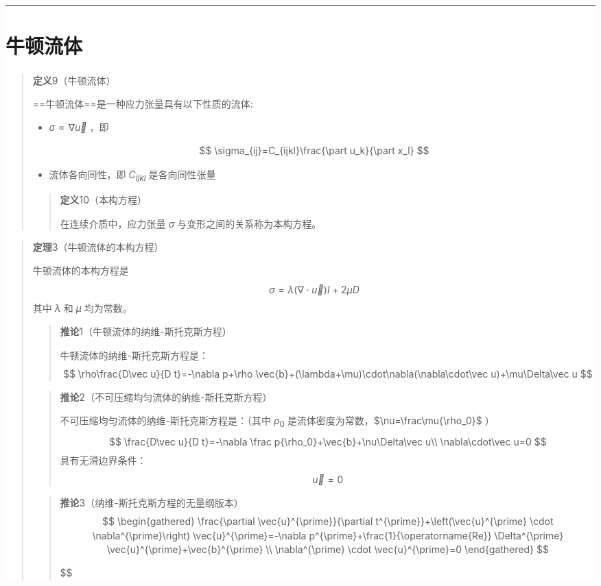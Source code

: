 



----

# 牛顿流体

> **定义**9（牛顿流体）
>
> ==牛顿流体==是一种应力张量具有以下性质的流体:
>
> - $\sigma \propto \nabla\vec u$ ，即 
>
> $$
> \sigma_{ij}=C_{ijkl}\frac{\part u_k}{\part x_l}
> $$
>
> - 流体各向同性，即 $C_{ijkl}$ 是各向同性张量
>
> > **定义**10（本构方程）
> >
> > 在连续介质中，应力张量 $\sigma$ 与变形之间的关系称为本构方程。

>  **定理**3（牛顿流体的本构方程）
>
>  牛顿流体的本构方程是
>  $$
>  \sigma=\lambda(\nabla\cdot\vec u)I+2\mu D
>  $$
>  其中 $\lambda$ 和 $\mu$ 均为常数。
>
>  > **推论**1（牛顿流体的纳维-斯托克斯方程）
>  >
>  > 牛顿流体的纳维-斯托克斯方程是：
>  > $$
>  > \rho\frac{D\vec u}{D t}=-\nabla p+\rho \vec{b}+(\lambda+\mu)\cdot\nabla(\nabla\cdot\vec u)+\mu\Delta\vec u
>  > $$
>
>  > **推论**2（不可压缩均匀流体的纳维-斯托克斯方程）
>  >
>  > 不可压缩均匀流体的纳维-斯托克斯方程是：（其中 $\rho_0$ 是流体密度为常数，$\nu=\frac\mu{\rho_0}$ ）
>  > $$
>  > \frac{D\vec u}{D t}=-\nabla \frac p{\rho_0}+\vec{b}+\nu\Delta\vec u\\
>  > \nabla\cdot\vec u=0
>  > $$
>  > 具有无滑边界条件：
>  > $$
>  > \vec u=0
>  > $$
>
>  
>
>  > **推论**3（纳维-斯托克斯方程的无量纲版本）
>  > $$
>  > \begin{gathered}
>  > \frac{\partial \vec{u}^{\prime}}{\partial t^{\prime}}+\left(\vec{u}^{\prime} \cdot \nabla^{\prime}\right) \vec{u}^{\prime}=-\nabla p^{\prime}+\frac{1}{\operatorname{Re}} \Delta^{\prime} \vec{u}^{\prime}+\vec{b}^{\prime} \\
>  > \nabla^{\prime} \cdot \vec{u}^{\prime}=0 
>  > \end{gathered}
>  > $$
>  >
>  > $$